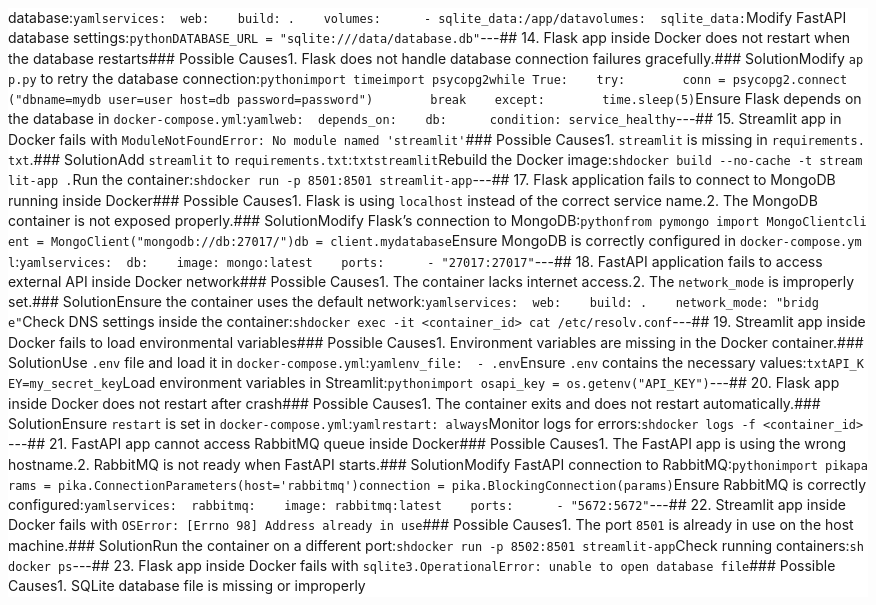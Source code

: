database:```yamlservices:  web:    build: .    volumes:      - sqlite_data:/app/datavolumes:  sqlite_data:```Modify FastAPI database settings:```pythonDATABASE_URL = "sqlite:///data/database.db"```---## 14. Flask app inside Docker does not restart when the database restarts### Possible Causes1. Flask does not handle database connection failures gracefully.### SolutionModify `app.py` to retry the database connection:```pythonimport timeimport psycopg2while True:    try:        conn = psycopg2.connect("dbname=mydb user=user host=db password=password")        break    except:        time.sleep(5)```Ensure Flask depends on the database in `docker-compose.yml`:```yamlweb:  depends_on:    db:      condition: service_healthy```---## 15. Streamlit app in Docker fails with `ModuleNotFoundError: No module named 'streamlit'`### Possible Causes1. `streamlit` is missing in `requirements.txt`.### SolutionAdd `streamlit` to `requirements.txt`:```txtstreamlit```Rebuild the Docker image:```shdocker build --no-cache -t streamlit-app .```Run the container:```shdocker run -p 8501:8501 streamlit-app```---## 17. Flask application fails to connect to MongoDB running inside Docker### Possible Causes1. Flask is using `localhost` instead of the correct service name.2. The MongoDB container is not exposed properly.### SolutionModify Flask’s connection to MongoDB:```pythonfrom pymongo import MongoClientclient = MongoClient("mongodb://db:27017/")db = client.mydatabase```Ensure MongoDB is correctly configured in `docker-compose.yml`:```yamlservices:  db:    image: mongo:latest    ports:      - "27017:27017"```---## 18. FastAPI application fails to access external API inside Docker network### Possible Causes1. The container lacks internet access.2. The `network_mode` is improperly set.### SolutionEnsure the container uses the default network:```yamlservices:  web:    build: .    network_mode: "bridge"```Check DNS settings inside the container:```shdocker exec -it <container_id> cat /etc/resolv.conf```---## 19. Streamlit app inside Docker fails to load environmental variables### Possible Causes1. Environment variables are missing in the Docker container.### SolutionUse `.env` file and load it in `docker-compose.yml`:```yamlenv_file:  - .env```Ensure `.env` contains the necessary values:```txtAPI_KEY=my_secret_key```Load environment variables in Streamlit:```pythonimport osapi_key = os.getenv("API_KEY")```---## 20. Flask app inside Docker does not restart after crash### Possible Causes1. The container exits and does not restart automatically.### SolutionEnsure `restart` is set in `docker-compose.yml`:```yamlrestart: always```Monitor logs for errors:```shdocker logs -f <container_id>```---## 21. FastAPI app cannot access RabbitMQ queue inside Docker### Possible Causes1. The FastAPI app is using the wrong hostname.2. RabbitMQ is not ready when FastAPI starts.### SolutionModify FastAPI connection to RabbitMQ:```pythonimport pikaparams = pika.ConnectionParameters(host='rabbitmq')connection = pika.BlockingConnection(params)```Ensure RabbitMQ is correctly configured:```yamlservices:  rabbitmq:    image: rabbitmq:latest    ports:      - "5672:5672"```---## 22. Streamlit app inside Docker fails with `OSError: [Errno 98] Address already in use`### Possible Causes1. The port `8501` is already in use on the host machine.### SolutionRun the container on a different port:```shdocker run -p 8502:8501 streamlit-app```Check running containers:```shdocker ps```---## 23. Flask app inside Docker fails with `sqlite3.OperationalError: unable to open database file`### Possible Causes1. SQLite database file is missing or improperly